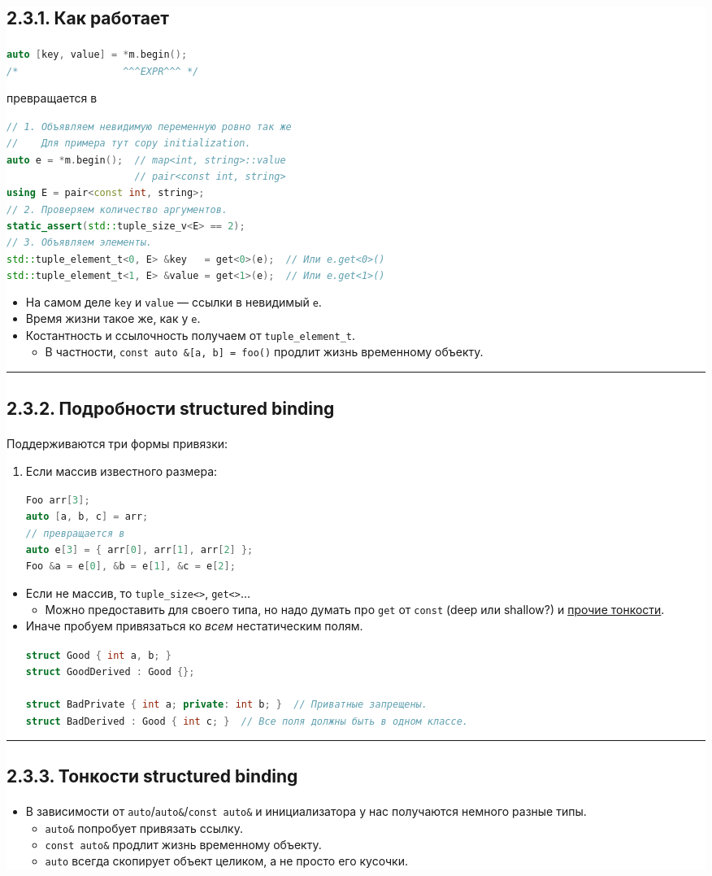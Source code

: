 ## 2.3.1. Как работает
```c++
auto [key, value] = *m.begin();
/*                  ^^^EXPR^^^ */
```
превращается в
```c++
// 1. Объявляем невидимую переменную ровно так же
//    Для примера тут copy initialization.
auto e = *m.begin();  // map<int, string>::value
                      // pair<const int, string>
using E = pair<const int, string>;
// 2. Проверяем количество аргументов.
static_assert(std::tuple_size_v<E> == 2);
// 3. Объявляем элементы.
std::tuple_element_t<0, E> &key   = get<0>(e);  // Или e.get<0>()
std::tuple_element_t<1, E> &value = get<1>(e);  // Или e.get<1>()
```

* На самом деле `key` и `value` — ссылки в невидимый `e`.
* Время жизни такое же, как у `e`.
* Костантность и ссылочность получаем от `tuple_element_t`.
  * В частности, `const auto &[a, b] = foo()` продлит жизнь временному
    объекту.

---
## 2.3.2. Подробности structured binding
Поддерживаются три формы привязки:

1. Если массив известного размера:
   ```c++
   Foo arr[3];
   auto [a, b, c] = arr;
   // превращается в
   auto e[3] = { arr[0], arr[1], arr[2] };
   Foo &a = e[0], &b = e[1], &c = e[2];
   ```
* Если не массив, то `tuple_size<>`, `get<>`...
  * Можно предоставить для своего типа, но надо думать про `get`
    от `const` (deep или shallow?) и
    [прочие тонкости](https://stackoverflow.com/questions/61340567).
* Иначе пробуем привязаться ко _всем_ нестатическим полям.
  ```c++
  struct Good { int a, b; }
  struct GoodDerived : Good {};

  struct BadPrivate { int a; private: int b; }  // Приватные запрещены.
  struct BadDerived : Good { int c; }  // Все поля должны быть в одном классе.
  ```

---
## 2.3.3. Тонкости structured binding
* В зависимости от `auto`/`auto&`/`const auto&` и инициализатора у нас получаются немного разные типы.
  * `auto&` попробует привязать ссылку.
  * `const auto&` продлит жизнь временному объекту.
  * `auto` всегда скопирует объект целиком, а не просто его кусочки.
